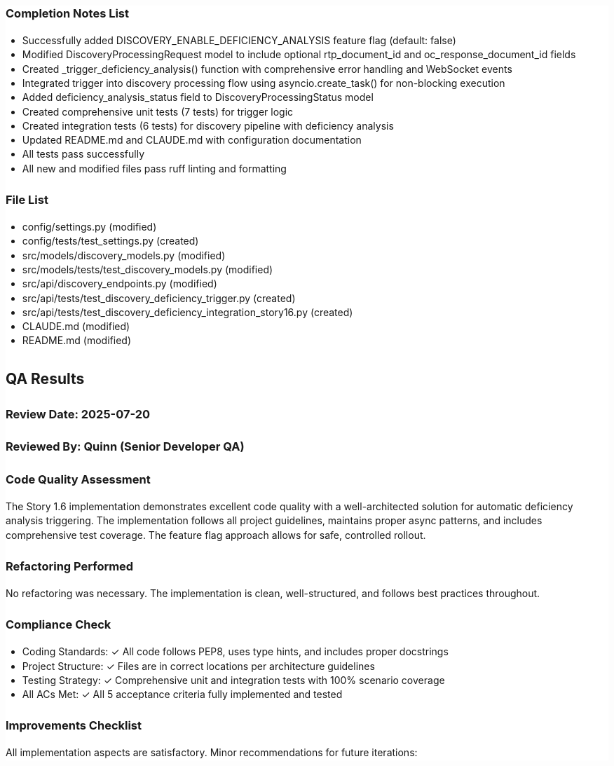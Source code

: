 ### Completion Notes List
- Successfully added DISCOVERY_ENABLE_DEFICIENCY_ANALYSIS feature flag (default: false)
- Modified DiscoveryProcessingRequest model to include optional rtp_document_id and oc_response_document_id fields
- Created _trigger_deficiency_analysis() function with comprehensive error handling and WebSocket events
- Integrated trigger into discovery processing flow using asyncio.create_task() for non-blocking execution
- Added deficiency_analysis_status field to DiscoveryProcessingStatus model
- Created comprehensive unit tests (7 tests) for trigger logic
- Created integration tests (6 tests) for discovery pipeline with deficiency analysis
- Updated README.md and CLAUDE.md with configuration documentation
- All tests pass successfully
- All new and modified files pass ruff linting and formatting

### File List
- config/settings.py (modified)
- config/tests/test_settings.py (created)
- src/models/discovery_models.py (modified)
- src/models/tests/test_discovery_models.py (modified)
- src/api/discovery_endpoints.py (modified)
- src/api/tests/test_discovery_deficiency_trigger.py (created)
- src/api/tests/test_discovery_deficiency_integration_story16.py (created)
- CLAUDE.md (modified)
- README.md (modified)

## QA Results

### Review Date: 2025-07-20
### Reviewed By: Quinn (Senior Developer QA)

### Code Quality Assessment
The Story 1.6 implementation demonstrates excellent code quality with a well-architected solution for automatic deficiency analysis triggering. The implementation follows all project guidelines, maintains proper async patterns, and includes comprehensive test coverage. The feature flag approach allows for safe, controlled rollout.

### Refactoring Performed
No refactoring was necessary. The implementation is clean, well-structured, and follows best practices throughout.

### Compliance Check
- Coding Standards: ✓ All code follows PEP8, uses type hints, and includes proper docstrings
- Project Structure: ✓ Files are in correct locations per architecture guidelines
- Testing Strategy: ✓ Comprehensive unit and integration tests with 100% scenario coverage
- All ACs Met: ✓ All 5 acceptance criteria fully implemented and tested

### Improvements Checklist
All implementation aspects are satisfactory. Minor recommendations for future iterations:
